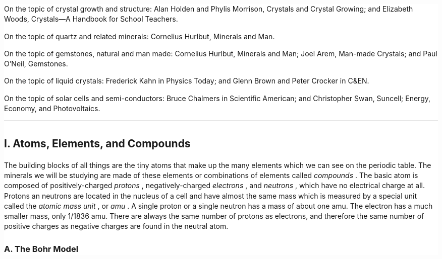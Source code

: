  </p>
 <p>
  On the topic of crystal growth and structure: Alan Holden and Phylis Morrison, Crystals and Crystal Growing; and Elizabeth Woods, Crystals—A Handbook for School Teachers.
 </p>
 <p>
  On the topic of quartz and related minerals: Cornelius Hurlbut, Minerals and Man.
 </p>
 <p>
  On the topic of gemstones, natural and man made: Cornelius Hurlbut, Minerals and Man; Joel Arem, Man-made Crystals; and Paul O’Neil, Gemstones.
 </p>
 <p>
  On the topic of liquid crystals: Frederick Kahn in Physics Today; and Glenn Brown and Peter Crocker in C&amp;EN.
 </p>
 <p>
  On the topic of solar cells and semi-conductors: Bruce Chalmers in Scientific American; and Christopher Swan, Suncell; Energy, Economy, and Photovoltaics.
 </p>
<hr/>
 <h2>
  I. Atoms, Elements, and Compounds
 </h2>
 The building blocks of all things are the tiny atoms that make up the many elements which we can see on the periodic table. The minerals we will be studying are made of these elements or combinations of elements called
 <i>
  compounds
 </i>
 . The basic atom is composed of positively-charged
 <i>
  protons
 </i>
 , negatively-charged
 <i>
  electrons
 </i>
 , and
 <i>
  neutrons
 </i>
 , which have no electrical charge at all. Protons an neutrons are located in the nucleus of a cell and have almost the same mass which is measured by a special unit called the
 <i>
  atomic mass unit
 </i>
 , or
 <i>
  amu
 </i>
 . A single proton or a single neutron has a mass of about one amu. The electron has a much smaller mass, only 1/1836 amu. There are always the same number of protons as electrons, and therefore the same number of positive charges as negative charges are found in the neutral atom.
<h3>
  A. The Bohr Model
 </h3>
